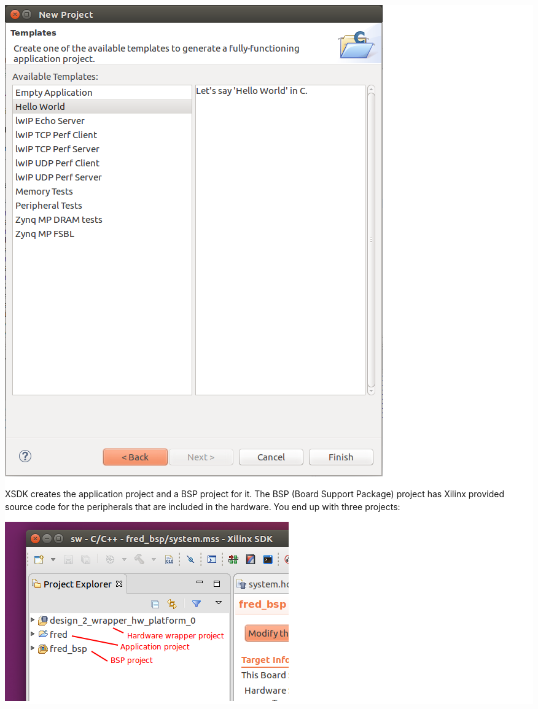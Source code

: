 ![image](images/create4.png)

XSDK creates the application project and a BSP project for it.  The BSP
(Board Support Package) project has Xilinx provided source code for the
peripherals that are included in the hardware.  You end up with three
projects:

![image](images/create5.png)
